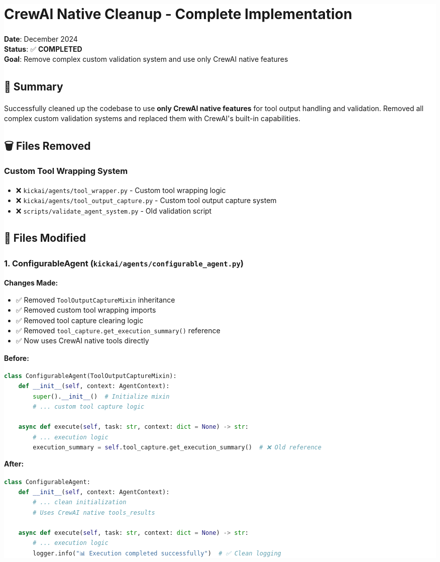 # CrewAI Native Cleanup - Complete Implementation

**Date**: December 2024  
**Status**: ✅ **COMPLETED**  
**Goal**: Remove complex custom validation system and use only CrewAI native features

## 🎯 **Summary**

Successfully cleaned up the codebase to use **only CrewAI native features** for tool output handling and validation. Removed all complex custom validation systems and replaced them with CrewAI's built-in capabilities.

## 🗑️ **Files Removed**

### **Custom Tool Wrapping System**
- ❌ `kickai/agents/tool_wrapper.py` - Custom tool wrapping logic
- ❌ `kickai/agents/tool_output_capture.py` - Custom tool output capture system
- ❌ `scripts/validate_agent_system.py` - Old validation script

## 🔧 **Files Modified**

### **1. ConfigurableAgent (`kickai/agents/configurable_agent.py`)**
**Changes Made:**
- ✅ Removed `ToolOutputCaptureMixin` inheritance
- ✅ Removed custom tool wrapping imports
- ✅ Removed tool capture clearing logic
- ✅ Removed `tool_capture.get_execution_summary()` reference
- ✅ Now uses CrewAI native tools directly

**Before:**
```python
class ConfigurableAgent(ToolOutputCaptureMixin):
    def __init__(self, context: AgentContext):
        super().__init__()  # Initialize mixin
        # ... custom tool capture logic
    
    async def execute(self, task: str, context: dict = None) -> str:
        # ... execution logic
        execution_summary = self.tool_capture.get_execution_summary()  # ❌ Old reference
```

**After:**
```python
class ConfigurableAgent:
    def __init__(self, context: AgentContext):
        # ... clean initialization
        # Uses CrewAI native tools_results
    
    async def execute(self, task: str, context: dict = None) -> str:
        # ... execution logic
        logger.info("📊 Execution completed successfully")  # ✅ Clean logging
```
